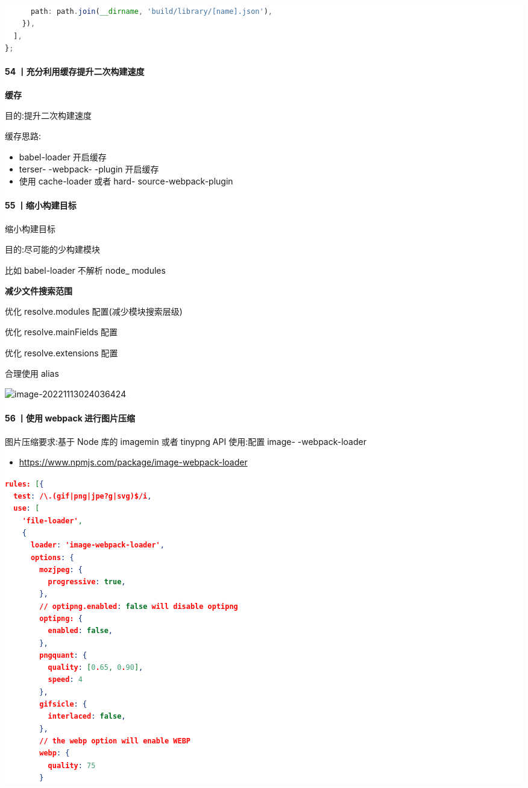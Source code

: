 ```js | pure
      path: path.join(__dirname, 'build/library/[name].json'),
    }),
  ],
};
```

#### 54 丨充分利用缓存提升二次构建速度

**缓存**

目的:提升二次构建速度

缓存思路:

- babel-loader 开启缓存
- terser- -webpack- -plugin 开启缓存
- 使用 cache-loader 或者 hard- source-webpack-plugin

#### 55 丨缩小构建目标

缩小构建目标

目的:尽可能的少构建模块

比如 babel-loader 不解析 node\_ modules

**减少文件搜索范围**

优化 resolve.modules 配置(减少模块搜索层级)

优化 resolve.mainFields 配置

优化 resolve.extensions 配置

合理使用 alias

![image-20221113024036424](https://i.imgur.com/TidgZvO.png)

#### 56 丨使用 webpack 进行图片压缩

图片压缩要求:基于 Node 库的 imagemin 或者 tinypng API 使用:配置 image- -webpack-loader

- https://www.npmjs.com/package/image-webpack-loader

```json
rules: [{
  test: /\.(gif|png|jpe?g|svg)$/i,
  use: [
    'file-loader',
    {
      loader: 'image-webpack-loader',
      options: {
        mozjpeg: {
          progressive: true,
        },
        // optipng.enabled: false will disable optipng
        optipng: {
          enabled: false,
        },
        pngquant: {
          quality: [0.65, 0.90],
          speed: 4
        },
        gifsicle: {
          interlaced: false,
        },
        // the webp option will enable WEBP
        webp: {
          quality: 75
        }
```